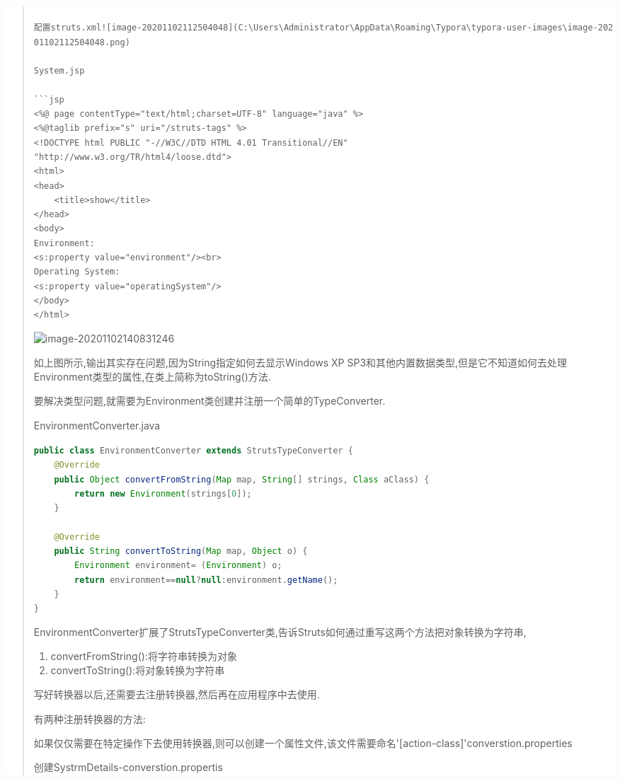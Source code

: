 > ```
>
> 配置struts.xml![image-20201102112504048](C:\Users\Administrator\AppData\Roaming\Typora\typora-user-images\image-20201102112504048.png)
>
> System.jsp
>
> ```jsp
> <%@ page contentType="text/html;charset=UTF-8" language="java" %>
> <%@taglib prefix="s" uri="/struts-tags" %>
> <!DOCTYPE html PUBLIC "-//W3C//DTD HTML 4.01 Transitional//EN"
> "http://www.w3.org/TR/html4/loose.dtd">
> <html>
> <head>
>     <title>show</title>
> </head>
> <body>
> Environment:
> <s:property value="environment"/><br>
> Operating System:
> <s:property value="operatingSystem"/>
> </body>
> </html>
> ```
>
> ![image-20201102140831246](C:\Users\Administrator\AppData\Roaming\Typora\typora-user-images\image-20201102140831246.png)
>
> 如上图所示,输出其实存在问题,因为String指定如何去显示Windows XP SP3和其他内置数据类型,但是它不知道如何去处理Environment类型的属性,在类上简称为toString()方法.
>
> 要解决类型问题,就需要为Environment类创建并注册一个简单的TypeConverter.
>
> EnvironmentConverter.java
>
> ```java
> public class EnvironmentConverter extends StrutsTypeConverter {
>     @Override
>     public Object convertFromString(Map map, String[] strings, Class aClass) {
>         return new Environment(strings[0]);
>     }
> 
>     @Override
>     public String convertToString(Map map, Object o) {
>         Environment environment= (Environment) o;
>         return environment==null?null:environment.getName();
>     }
> }
> ```
>
> EnvironmentConverter扩展了StrutsTypeConverter类,告诉Struts如何通过重写这两个方法把对象转换为字符串,
>
> 1. convertFromString():将字符串转换为对象
> 2. convertToString():将对象转换为字符串
>
> 写好转换器以后,还需要去注册转换器,然后再在应用程序中去使用.
>
> 有两种注册转换器的方法:
>
> 如果仅仅需要在特定操作下去使用转换器,则可以创建一个属性文件,该文件需要命名'[action-class]'converstion.properties
>
> 创建SystrmDetails-converstion.propertis
>
> ```properties